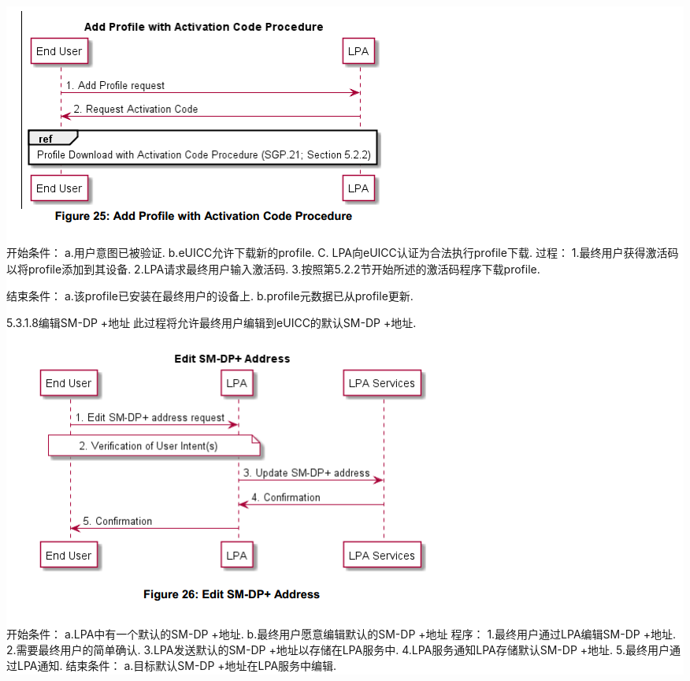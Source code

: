 ![pic](GSMA-SGP-21-第五章学习/Snipaste_2018-05-12_15-31-02.png)

开始条件：
a.用户意图已被验证.
b.eUICC允许下载新的profile. 
C. LPA向eUICC认证为合法执行profile下载.
过程：
1.最终用户获得激活码以将profile添加到其设备. 
2.LPA请求最终用户输入激活码. 
3.按照第5.2.2节开始所述的激活码程序下载profile.

结束条件：
a.该profile已安装在最终用户的设备上.
b.profile元数据已从profile更新. 

5.3.1.8编辑SM-DP +地址
此过程将允许最终用户编辑到eUICC的默认SM-DP +地址.
![pic](GSMA-SGP-21-第五章学习/Snipaste_2018-05-12_15-31-31.png)

开始条件：
a.LPA中有一个默认的SM-DP +地址.
b.最终用户愿意编辑默认的SM-DP +地址
程序：
1.最终用户通过LPA编辑SM-DP +地址. 
2.需要最终用户的简单确认. 
3.LPA发送默认的SM-DP +地址以存储在LPA服务中. 
4.LPA服务通知LPA存储默认SM-DP +地址. 
5.最终用户通过LPA通知.
结束条件：
a.目标默认SM-DP +地址在LPA服务中编辑.

